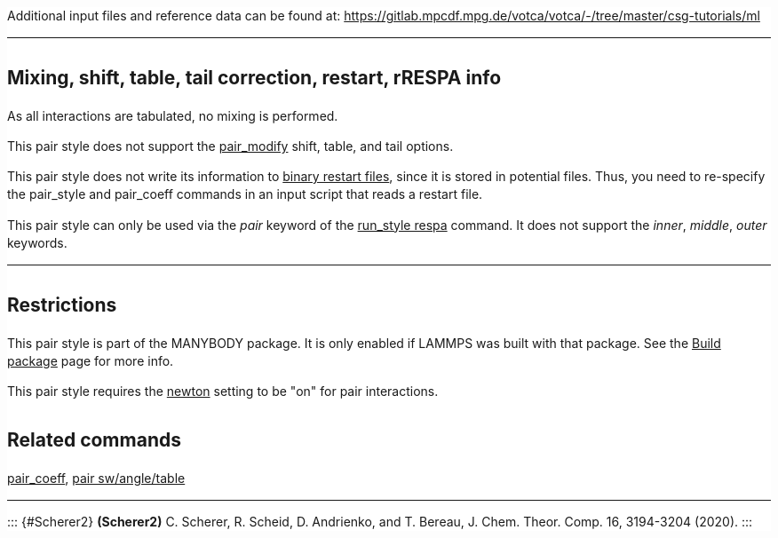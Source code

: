 Additional input files and reference data can be found at:
<https://gitlab.mpcdf.mpg.de/votca/votca/-/tree/master/csg-tutorials/ml>

------------------------------------------------------------------------

## Mixing, shift, table, tail correction, restart, rRESPA info

As all interactions are tabulated, no mixing is performed.

This pair style does not support the [pair_modify](pair_modify) shift,
table, and tail options.

This pair style does not write its information to [binary restart
files](restart), since it is stored in potential files. Thus, you need
to re-specify the pair_style and pair_coeff commands in an input script
that reads a restart file.

This pair style can only be used via the *pair* keyword of the
[run_style respa](run_style) command. It does not support the *inner*,
*middle*, *outer* keywords.

------------------------------------------------------------------------

## Restrictions

This pair style is part of the MANYBODY package. It is only enabled if
LAMMPS was built with that package. See the [Build
package](Build_package) page for more info.

This pair style requires the [newton](newton) setting to be \"on\" for
pair interactions.

## Related commands

[pair_coeff](pair_coeff), [pair sw/angle/table](pair_sw_angle_table)

------------------------------------------------------------------------

::: {#Scherer2}
**(Scherer2)** C. Scherer, R. Scheid, D. Andrienko, and T. Bereau, J.
Chem. Theor. Comp. 16, 3194-3204 (2020).
:::
